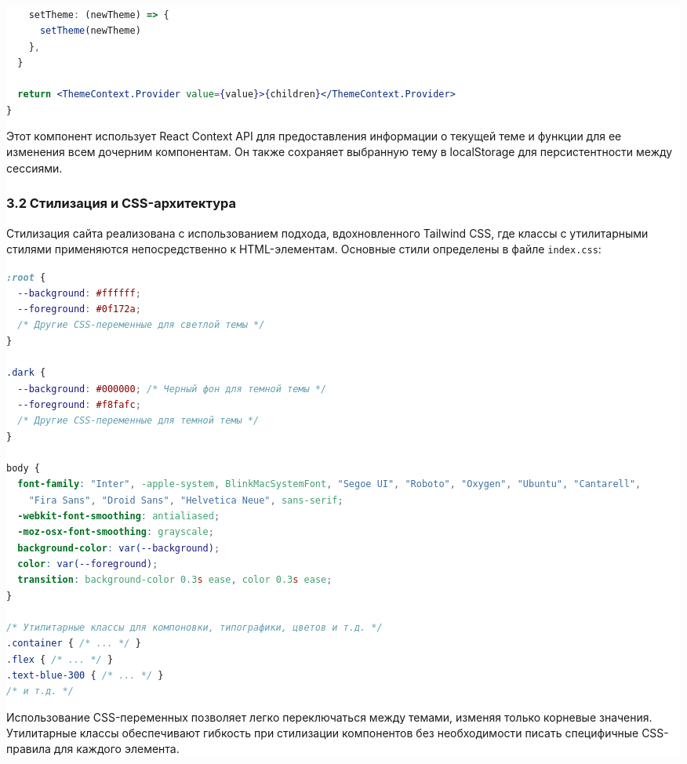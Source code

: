 ```javascriptreact
    setTheme: (newTheme) => {
      setTheme(newTheme)
    },
  }

  return <ThemeContext.Provider value={value}>{children}</ThemeContext.Provider>
}
```

Этот компонент использует React Context API для предоставления информации о текущей теме и функции для ее изменения всем дочерним компонентам. Он также сохраняет выбранную тему в localStorage для персистентности между сессиями.

### 3.2 Стилизация и CSS-архитектура

Стилизация сайта реализована с использованием подхода, вдохновленного Tailwind CSS, где классы с утилитарными стилями применяются непосредственно к HTML-элементам. Основные стили определены в файле `index.css`:

```css
:root {
  --background: #ffffff;
  --foreground: #0f172a;
  /* Другие CSS-переменные для светлой темы */
}

.dark {
  --background: #000000; /* Черный фон для темной темы */
  --foreground: #f8fafc;
  /* Другие CSS-переменные для темной темы */
}

body {
  font-family: "Inter", -apple-system, BlinkMacSystemFont, "Segoe UI", "Roboto", "Oxygen", "Ubuntu", "Cantarell",
    "Fira Sans", "Droid Sans", "Helvetica Neue", sans-serif;
  -webkit-font-smoothing: antialiased;
  -moz-osx-font-smoothing: grayscale;
  background-color: var(--background);
  color: var(--foreground);
  transition: background-color 0.3s ease, color 0.3s ease;
}

/* Утилитарные классы для компоновки, типографики, цветов и т.д. */
.container { /* ... */ }
.flex { /* ... */ }
.text-blue-300 { /* ... */ }
/* и т.д. */
```

Использование CSS-переменных позволяет легко переключаться между темами, изменяя только корневые значения. Утилитарные классы обеспечивают гибкость при стилизации компонентов без необходимости писать специфичные CSS-правила для каждого элемента.
